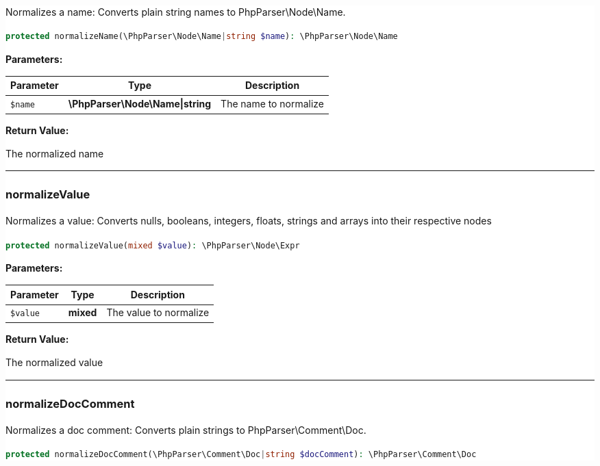 Normalizes a name: Converts plain string names to PhpParser\Node\Name.

```php
protected normalizeName(\PhpParser\Node\Name|string $name): \PhpParser\Node\Name
```








**Parameters:**

| Parameter | Type | Description |
|-----------|------|-------------|
| `$name` | **\PhpParser\Node\Name&#124;string** | The name to normalize |


**Return Value:**

The normalized name



***

### normalizeValue

Normalizes a value: Converts nulls, booleans, integers,
floats, strings and arrays into their respective nodes

```php
protected normalizeValue(mixed $value): \PhpParser\Node\Expr
```








**Parameters:**

| Parameter | Type | Description |
|-----------|------|-------------|
| `$value` | **mixed** | The value to normalize |


**Return Value:**

The normalized value



***

### normalizeDocComment

Normalizes a doc comment: Converts plain strings to PhpParser\Comment\Doc.

```php
protected normalizeDocComment(\PhpParser\Comment\Doc|string $docComment): \PhpParser\Comment\Doc
```
